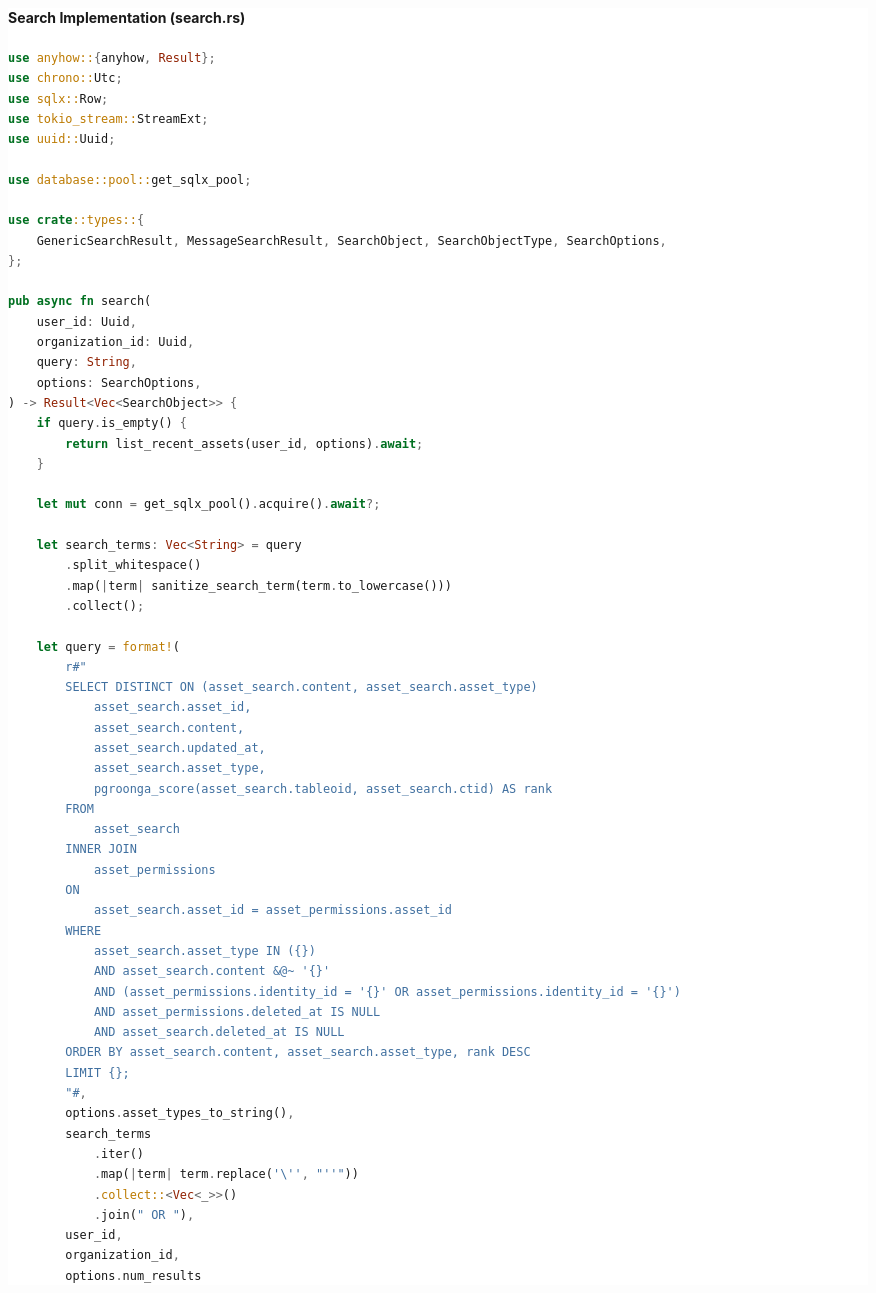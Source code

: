 #### Search Implementation (search.rs)
```rust
use anyhow::{anyhow, Result};
use chrono::Utc;
use sqlx::Row;
use tokio_stream::StreamExt;
use uuid::Uuid;

use database::pool::get_sqlx_pool;

use crate::types::{
    GenericSearchResult, MessageSearchResult, SearchObject, SearchObjectType, SearchOptions,
};

pub async fn search(
    user_id: Uuid,
    organization_id: Uuid,
    query: String,
    options: SearchOptions,
) -> Result<Vec<SearchObject>> {
    if query.is_empty() {
        return list_recent_assets(user_id, options).await;
    }

    let mut conn = get_sqlx_pool().acquire().await?;

    let search_terms: Vec<String> = query
        .split_whitespace()
        .map(|term| sanitize_search_term(term.to_lowercase()))
        .collect();

    let query = format!(
        r#"
        SELECT DISTINCT ON (asset_search.content, asset_search.asset_type)
            asset_search.asset_id,
            asset_search.content,
            asset_search.updated_at,
            asset_search.asset_type,
            pgroonga_score(asset_search.tableoid, asset_search.ctid) AS rank
        FROM 
            asset_search
        INNER JOIN
            asset_permissions
        ON 
            asset_search.asset_id = asset_permissions.asset_id
        WHERE 
            asset_search.asset_type IN ({})
            AND asset_search.content &@~ '{}'
            AND (asset_permissions.identity_id = '{}' OR asset_permissions.identity_id = '{}')
            AND asset_permissions.deleted_at IS NULL
            AND asset_search.deleted_at IS NULL
        ORDER BY asset_search.content, asset_search.asset_type, rank DESC
        LIMIT {};
        "#,
        options.asset_types_to_string(),
        search_terms
            .iter()
            .map(|term| term.replace('\'', "''"))
            .collect::<Vec<_>>()
            .join(" OR "),
        user_id,
        organization_id,
        options.num_results
```